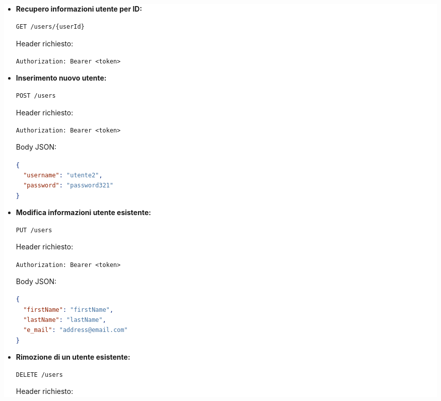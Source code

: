 - **Recupero informazioni utente per ID:**

  ```http
  GET /users/{userId}
  ```

  Header richiesto:

  ```http
  Authorization: Bearer <token>
  ```

- **Inserimento nuovo utente:**

  ```http
  POST /users
  ```

  Header richiesto:

  ```http
  Authorization: Bearer <token>
  ```

  Body JSON:

  ```json
  {
    "username": "utente2",
    "password": "password321"
  }
  ```

- **Modifica informazioni utente esistente:**

  ```http
  PUT /users
  ```

  Header richiesto:

  ```http
  Authorization: Bearer <token>
  ```

  Body JSON:

  ```json
  {
    "firstName": "firstName",
    "lastName": "lastName",
    "e_mail": "address@email.com"
  }
  ```

- **Rimozione di un utente esistente:**

  ```http
  DELETE /users
  ```

  Header richiesto:
